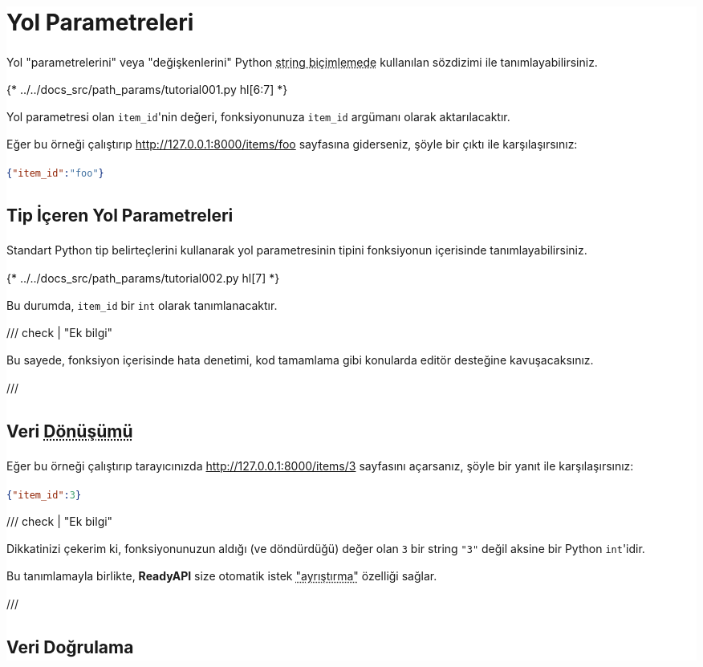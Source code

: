 # Yol Parametreleri

Yol "parametrelerini" veya "değişkenlerini" Python <abbr title="String Biçimleme: Format String">string biçimlemede</abbr> kullanılan sözdizimi ile tanımlayabilirsiniz.

{* ../../docs_src/path_params/tutorial001.py hl[6:7] *}

Yol parametresi olan `item_id`'nin değeri, fonksiyonunuza `item_id` argümanı olarak aktarılacaktır.

Eğer bu örneği çalıştırıp <a href="http://127.0.0.1:8000/items/foo" class="external-link" target="_blank">http://127.0.0.1:8000/items/foo</a> sayfasına giderseniz, şöyle bir çıktı ile karşılaşırsınız:

```JSON
{"item_id":"foo"}
```

## Tip İçeren Yol Parametreleri

Standart Python tip belirteçlerini kullanarak yol parametresinin tipini fonksiyonun içerisinde tanımlayabilirsiniz.

{* ../../docs_src/path_params/tutorial002.py hl[7] *}

Bu durumda, `item_id` bir `int` olarak tanımlanacaktır.

/// check | "Ek bilgi"

Bu sayede, fonksiyon içerisinde hata denetimi, kod tamamlama gibi konularda editör desteğine kavuşacaksınız.

///

## Veri <abbr title="Dönüşüm: serialization, parsing ve marshalling olarak da biliniyor">Dönüşümü</abbr>

Eğer bu örneği çalıştırıp tarayıcınızda <a href="http://127.0.0.1:8000/items/3" class="external-link" target="_blank">http://127.0.0.1:8000/items/3</a> sayfasını açarsanız, şöyle bir yanıt ile karşılaşırsınız:

```JSON
{"item_id":3}
```

/// check | "Ek bilgi"

Dikkatinizi çekerim ki, fonksiyonunuzun aldığı (ve döndürdüğü) değer olan `3` bir string `"3"` değil aksine bir Python `int`'idir.

Bu tanımlamayla birlikte, **ReadyAPI** size otomatik istek <abbr title="HTTP isteği ile birlikte gelen string'i Python verisine dönüştürme">"ayrıştırma"</abbr> özelliği sağlar.

///

## Veri Doğrulama
